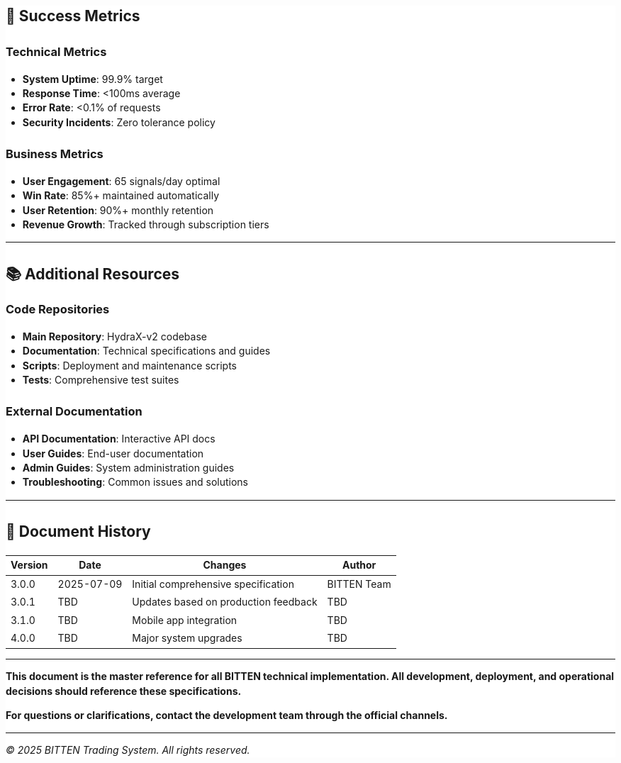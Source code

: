 
## 🎯 **Success Metrics**

### **Technical Metrics**
- **System Uptime**: 99.9% target
- **Response Time**: <100ms average
- **Error Rate**: <0.1% of requests
- **Security Incidents**: Zero tolerance policy

### **Business Metrics**
- **User Engagement**: 65 signals/day optimal
- **Win Rate**: 85%+ maintained automatically
- **User Retention**: 90%+ monthly retention
- **Revenue Growth**: Tracked through subscription tiers

---

## 📚 **Additional Resources**

### **Code Repositories**
- **Main Repository**: HydraX-v2 codebase
- **Documentation**: Technical specifications and guides
- **Scripts**: Deployment and maintenance scripts
- **Tests**: Comprehensive test suites

### **External Documentation**
- **API Documentation**: Interactive API docs
- **User Guides**: End-user documentation
- **Admin Guides**: System administration guides
- **Troubleshooting**: Common issues and solutions

---

## 🔖 **Document History**

| Version | Date | Changes | Author |
|---------|------|---------|---------|
| 3.0.0 | 2025-07-09 | Initial comprehensive specification | BITTEN Team |
| 3.0.1 | TBD | Updates based on production feedback | TBD |
| 3.1.0 | TBD | Mobile app integration | TBD |
| 4.0.0 | TBD | Major system upgrades | TBD |

---

**This document is the master reference for all BITTEN technical implementation. All development, deployment, and operational decisions should reference these specifications.**

**For questions or clarifications, contact the development team through the official channels.**

---

*© 2025 BITTEN Trading System. All rights reserved.*